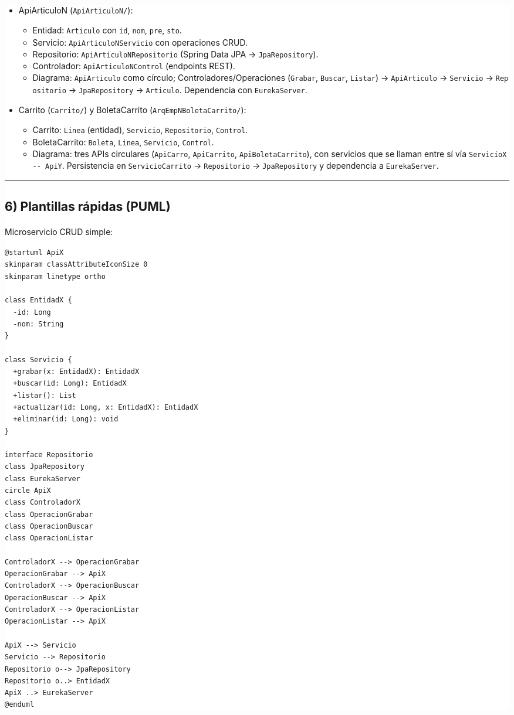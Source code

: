 - ApiArticuloN (`ApiArticuloN/`):
  - Entidad: `Articulo` con `id`, `nom`, `pre`, `sto`.
  - Servicio: `ApiArticuloNServicio` con operaciones CRUD.
  - Repositorio: `ApiArticuloNRepositorio` (Spring Data JPA → `JpaRepository`).
  - Controlador: `ApiArticuloNControl` (endpoints REST).
  - Diagrama: `ApiArticulo` como círculo; Controladores/Operaciones (`Grabar`, `Buscar`, `Listar`) → `ApiArticulo` → `Servicio` → `Repositorio` → `JpaRepository` → `Articulo`. Dependencia con `EurekaServer`.

- Carrito (`Carrito/`) y BoletaCarrito (`ArqEmpNBoletaCarrito/`):
  - Carrito: `Linea` (entidad), `Servicio`, `Repositorio`, `Control`.
  - BoletaCarrito: `Boleta`, `Linea`, `Servicio`, `Control`.
  - Diagrama: tres APIs circulares (`ApiCarro`, `ApiCarrito`, `ApiBoletaCarrito`), con servicios que se llaman entre sí vía `ServicioX -- ApiY`. Persistencia en `ServicioCarrito` → `Repositorio` → `JpaRepository` y dependencia a `EurekaServer`.

---

## 6) Plantillas rápidas (PUML)

Microservicio CRUD simple:

```plantuml
@startuml ApiX
skinparam classAttributeIconSize 0
skinparam linetype ortho

class EntidadX {
  -id: Long
  -nom: String
}

class Servicio {
  +grabar(x: EntidadX): EntidadX
  +buscar(id: Long): EntidadX
  +listar(): List
  +actualizar(id: Long, x: EntidadX): EntidadX
  +eliminar(id: Long): void
}

interface Repositorio
class JpaRepository
class EurekaServer
circle ApiX
class ControladorX
class OperacionGrabar
class OperacionBuscar
class OperacionListar

ControladorX --> OperacionGrabar
OperacionGrabar --> ApiX
ControladorX --> OperacionBuscar
OperacionBuscar --> ApiX
ControladorX --> OperacionListar
OperacionListar --> ApiX

ApiX --> Servicio
Servicio --> Repositorio
Repositorio o--> JpaRepository
Repositorio o..> EntidadX
ApiX ..> EurekaServer
@enduml
```

